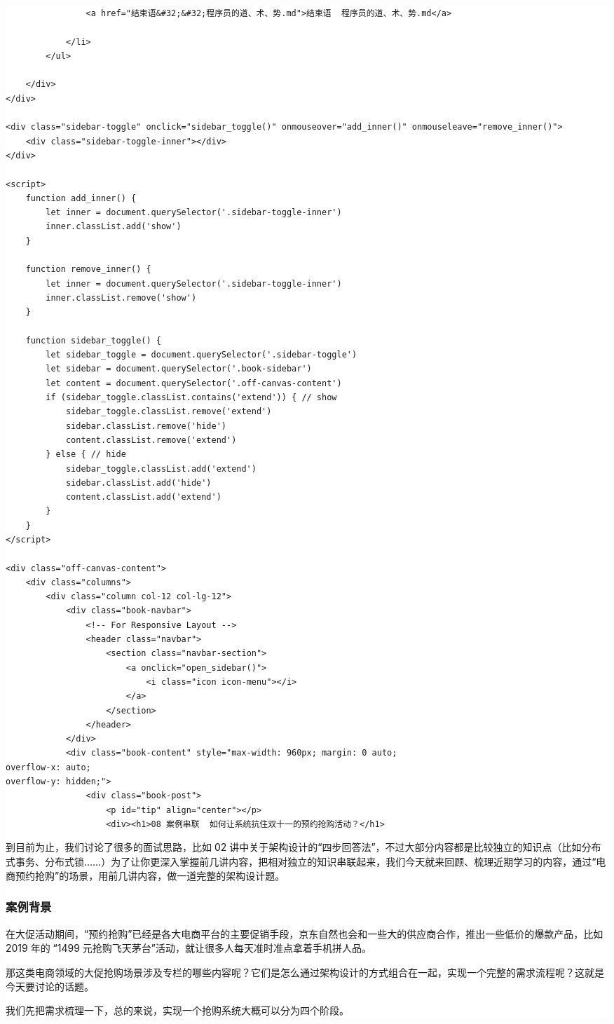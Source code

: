                     
                    <a href="结束语&#32;&#32;程序员的道、术、势.md">结束语  程序员的道、术、势.md</a>

                </li>
            </ul>

        </div>
    </div>

    <div class="sidebar-toggle" onclick="sidebar_toggle()" onmouseover="add_inner()" onmouseleave="remove_inner()">
        <div class="sidebar-toggle-inner"></div>
    </div>

    <script>
        function add_inner() {
            let inner = document.querySelector('.sidebar-toggle-inner')
            inner.classList.add('show')
        }

        function remove_inner() {
            let inner = document.querySelector('.sidebar-toggle-inner')
            inner.classList.remove('show')
        }

        function sidebar_toggle() {
            let sidebar_toggle = document.querySelector('.sidebar-toggle')
            let sidebar = document.querySelector('.book-sidebar')
            let content = document.querySelector('.off-canvas-content')
            if (sidebar_toggle.classList.contains('extend')) { // show
                sidebar_toggle.classList.remove('extend')
                sidebar.classList.remove('hide')
                content.classList.remove('extend')
            } else { // hide
                sidebar_toggle.classList.add('extend')
                sidebar.classList.add('hide')
                content.classList.add('extend')
            }
        }
    </script>

    <div class="off-canvas-content">
        <div class="columns">
            <div class="column col-12 col-lg-12">
                <div class="book-navbar">
                    <!-- For Responsive Layout -->
                    <header class="navbar">
                        <section class="navbar-section">
                            <a onclick="open_sidebar()">
                                <i class="icon icon-menu"></i>
                            </a>
                        </section>
                    </header>
                </div>
                <div class="book-content" style="max-width: 960px; margin: 0 auto;
    overflow-x: auto;
    overflow-y: hidden;">
                    <div class="book-post">
                        <p id="tip" align="center"></p>
                        <div><h1>08 案例串联  如何让系统抗住双十一的预约抢购活动？</h1>
<p>到目前为止，我们讨论了很多的面试思路，比如 02 讲中关于架构设计的“四步回答法”，不过大部分内容都是比较独立的知识点（比如分布式事务、分布式锁……）为了让你更深入掌握前几讲内容，把相对独立的知识串联起来，我们今天就来回顾、梳理近期学习的内容，通过“电商预约抢购”的场景，用前几讲内容，做一道完整的架构设计题。</p>
<h3>案例背景</h3>
<p>在大促活动期间，“预约抢购”已经是各大电商平台的主要促销手段，京东自然也会和一些大的供应商合作，推出一些低价的爆款产品，比如 2019 年的 “1499 元抢购飞天茅台”活动，就让很多人每天准时准点拿着手机拼人品。</p>
<p>那这类电商领域的大促抢购场景涉及专栏的哪些内容呢？它们是怎么通过架构设计的方式组合在一起，实现一个完整的需求流程呢？这就是今天要讨论的话题。</p>
<p>我们先把需求梳理一下，总的来说，实现一个抢购系统大概可以分为四个阶段。</p>